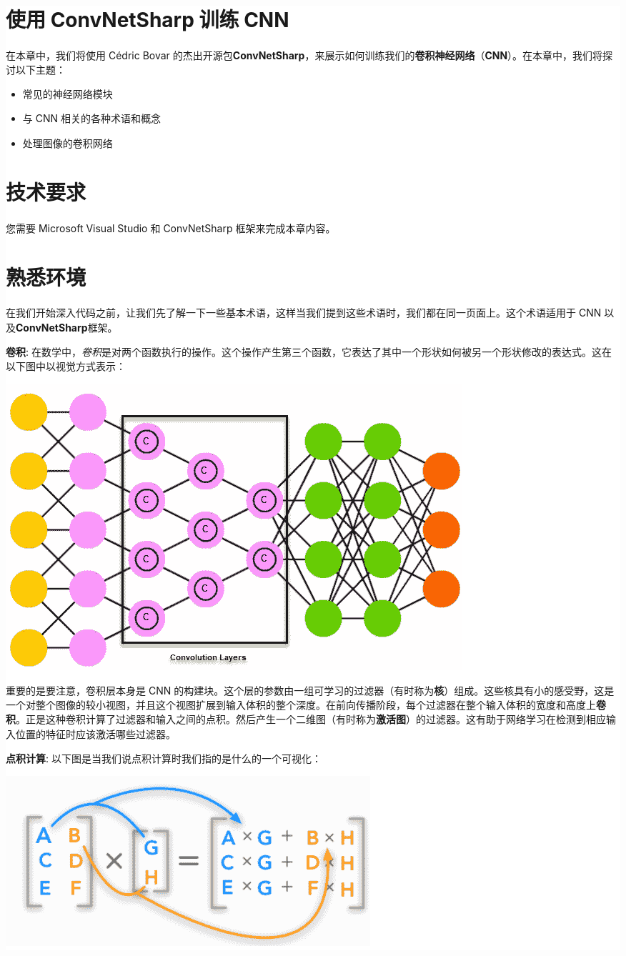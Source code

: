 # 使用 ConvNetSharp 训练 CNN

在本章中，我们将使用 Cédric Bovar 的杰出开源包**ConvNetSharp**，来展示如何训练我们的**卷积神经网络**（**CNN**）。在本章中，我们将探讨以下主题：

+   常见的神经网络模块

+   与 CNN 相关的各种术语和概念

+   处理图像的卷积网络

# 技术要求

您需要 Microsoft Visual Studio 和 ConvNetSharp 框架来完成本章内容。

# 熟悉环境

在我们开始深入代码之前，让我们先了解一下一些基本术语，这样当我们提到这些术语时，我们都在同一页面上。这个术语适用于 CNN 以及**ConvNetSharp**框架。

**卷积**: 在数学中，*卷积*是对两个函数执行的操作。这个操作产生第三个函数，它表达了其中一个形状如何被另一个形状修改的表达式。这在以下图中以视觉方式表示：

![图片](img/b3fdf9f1-90bd-4897-9781-ccf6e645341b.png)

重要的是要注意，卷积层本身是 CNN 的构建块。这个层的参数由一组可学习的过滤器（有时称为**核**）组成。这些核具有小的感受野，这是一个对整个图像的较小视图，并且这个视图扩展到输入体积的整个深度。在前向传播阶段，每个过滤器在整个输入体积的宽度和高度上**卷积**。正是这种卷积计算了过滤器和输入之间的点积。然后产生一个二维图（有时称为**激活图**）的过滤器。这有助于网络学习在检测到相应输入位置的特征时应该激活哪些过滤器。

**点积计算**: 以下图是当我们说点积计算时我们指的是什么的一个可视化：

![图片](img/3831e519-e3b9-458d-95fb-c4f32f93a446.png)
